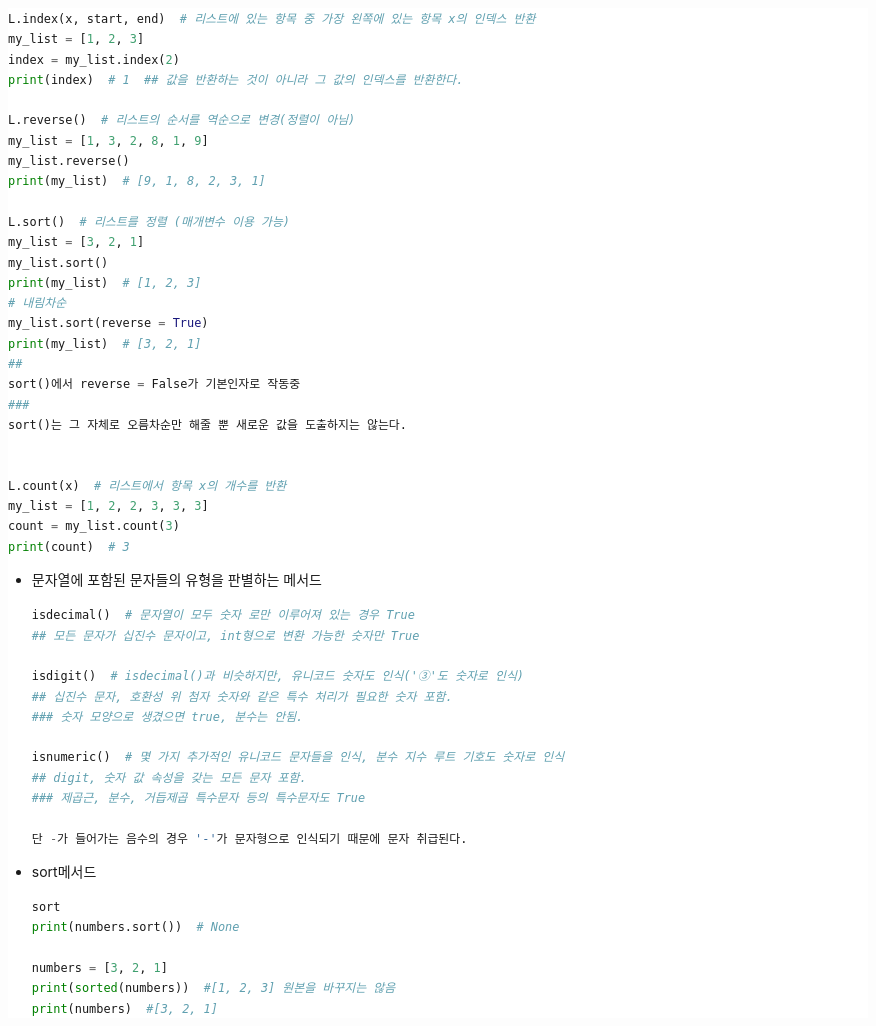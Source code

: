   ```python
  L.index(x, start, end)  # 리스트에 있는 항목 중 가장 왼쪽에 있는 항목 x의 인덱스 반환
  my_list = [1, 2, 3]
  index = my_list.index(2)
  print(index)  # 1  ## 값을 반환하는 것이 아니라 그 값의 인덱스를 반환한다.
  
  L.reverse()  # 리스트의 순서를 역순으로 변경(정렬이 아님)
  my_list = [1, 3, 2, 8, 1, 9]
  my_list.reverse()
  print(my_list)  # [9, 1, 8, 2, 3, 1]
  
  L.sort()  # 리스트를 정렬 (매개변수 이용 가능)
  my_list = [3, 2, 1]
  my_list.sort()
  print(my_list)  # [1, 2, 3]
  # 내림차순
  my_list.sort(reverse = True)
  print(my_list)  # [3, 2, 1]
  ##
  sort()에서 reverse = False가 기본인자로 작동중
  ###
  sort()는 그 자체로 오름차순만 해줄 뿐 새로운 값을 도출하지는 않는다.
  
  
  L.count(x)  # 리스트에서 항목 x의 개수를 반환
  my_list = [1, 2, 2, 3, 3, 3]
  count = my_list.count(3)
  print(count)  # 3
  ```



- 문자열에 포함된 문자들의 유형을 판별하는 메서드

  ```python
  isdecimal()  # 문자열이 모두 숫자 로만 이루어져 있는 경우 True
  ## 모든 문자가 십진수 문자이고, int형으로 변환 가능한 숫자만 True
  
  isdigit()  # isdecimal()과 비슷하지만, 유니코드 숫자도 인식('③'도 숫자로 인식)
  ## 십진수 문자, 호환성 위 첨자 숫자와 같은 특수 처리가 필요한 숫자 포함.
  ### 숫자 모양으로 생겼으면 true, 분수는 안됨.
  
  isnumeric()  # 몇 가지 추가적인 유니코드 문자들을 인식, 분수 지수 루트 기호도 숫자로 인식
  ## digit, 숫자 값 속성을 갖는 모든 문자 포함.
  ### 제곱근, 분수, 거듭제곱 특수문자 등의 특수문자도 True
  
  단 -가 들어가는 음수의 경우 '-'가 문자형으로 인식되기 때문에 문자 취급된다.
  ```

  

- sort메서드

  ```python
  sort
  print(numbers.sort())  # None 
  
  numbers = [3, 2, 1]
  print(sorted(numbers))  #[1, 2, 3] 원본을 바꾸지는 않음
  print(numbers)  #[3, 2, 1]
  ```

